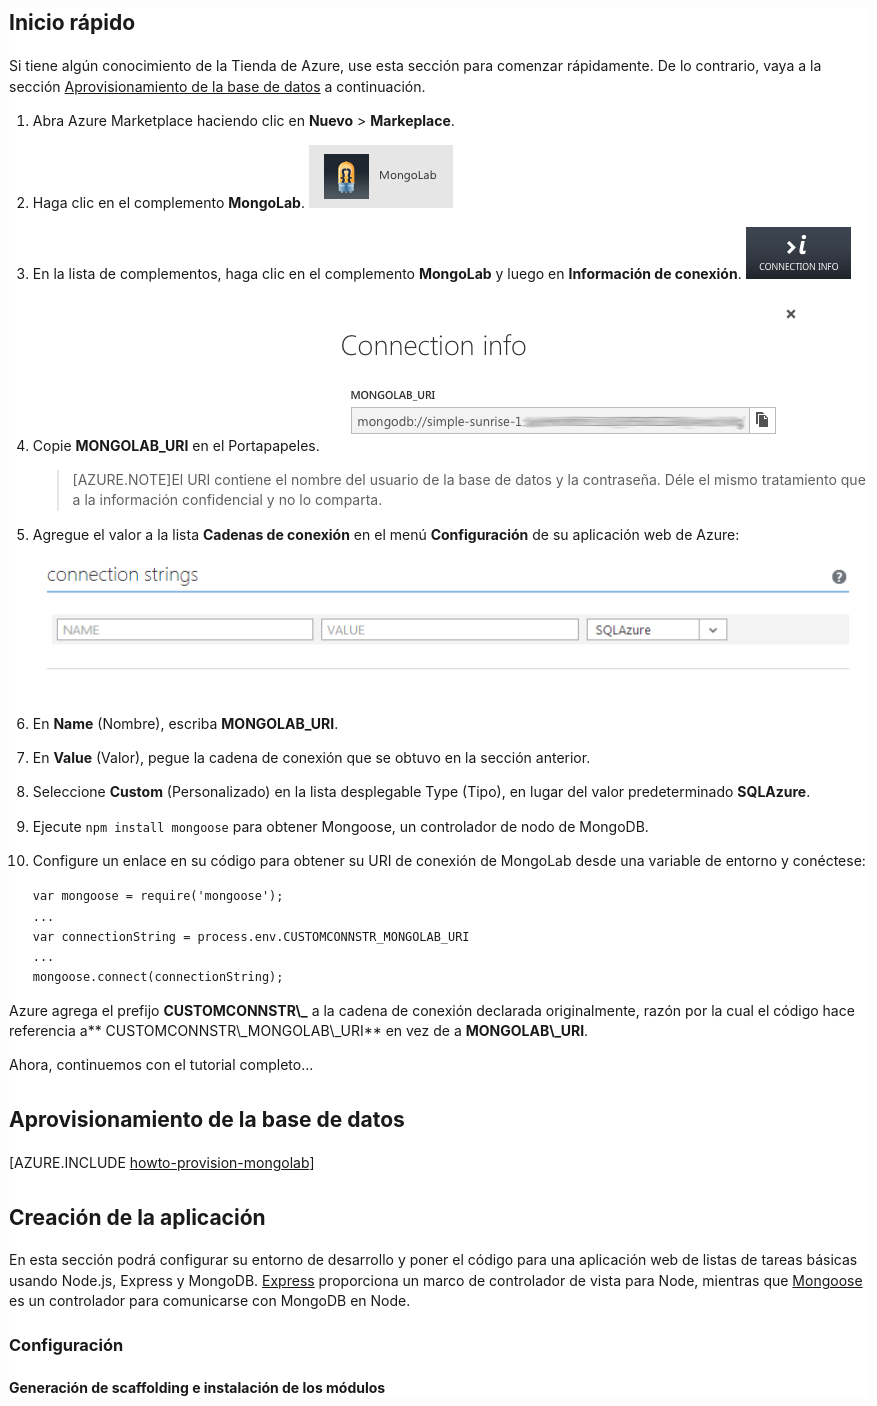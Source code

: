 ## Inicio rápido
Si tiene algún conocimiento de la Tienda de Azure, use esta sección para comenzar rápidamente. De lo contrario, vaya a la sección [Aprovisionamiento de la base de datos][provision] a continuación.

1. Abra Azure Marketplace haciendo clic en **Nuevo** > **Markeplace**.  

2. Haga clic en el complemento **MongoLab**. ![MongoLab][entry-mongolab]
3. En la lista de complementos, haga clic en el complemento **MongoLab** y luego en **Información de conexión**. ![BotónConnectionInfo][button-connectioninfo]  
4. Copie **MONGOLAB_URI** en el Portapapeles. ![ConnectionInfoScreen][screen-connectioninfo]

	>[AZURE.NOTE]El URI contiene el nombre del usuario de la base de datos y la contraseña. Déle el mismo tratamiento que a la información confidencial y no lo comparta.

5. Agregue el valor a la lista **Cadenas de conexión** en el menú **Configuración** de su aplicación web de Azure: ![WebAppConnectionStrings][focus-website-connectinfo]
6. En **Name** (Nombre), escriba **MONGOLAB_URI**.
7. En **Value** (Valor), pegue la cadena de conexión que se obtuvo en la sección anterior.
8. Seleccione **Custom** (Personalizado) en la lista desplegable Type (Tipo), en lugar del valor predeterminado **SQLAzure**.
9. Ejecute `npm install mongoose` para obtener Mongoose, un controlador de nodo de MongoDB.
10. Configure un enlace en su código para obtener su URI de conexión de MongoLab desde una variable de entorno y conéctese:

        var mongoose = require('mongoose');  
 		...
 		var connectionString = process.env.CUSTOMCONNSTR_MONGOLAB_URI
 		...
 		mongoose.connect(connectionString);

Azure agrega el prefijo **CUSTOMCONNSTR\\_** a la cadena de conexión declarada originalmente, razón por la cual el código hace referencia a** CUSTOMCONNSTR\\_MONGOLAB\\_URI** en vez de a **MONGOLAB\\_URI**.

Ahora, continuemos con el tutorial completo...

<a name="provision"></a>
## Aprovisionamiento de la base de datos

[AZURE.INCLUDE [howto-provision-mongolab](../../includes/howto-provision-mongolab.md)]

<a name="create"></a>
## Creación de la aplicación

En esta sección podrá configurar su entorno de desarrollo y poner el código para una aplicación web de listas de tareas básicas usando Node.js, Express y MongoDB. [Express] proporciona un marco de controlador de vista para Node, mientras que [Mongoose] es un controlador para comunicarse con MongoDB en Node.

### Configuración

#### Generación de scaffolding e instalación de los módulos


[screen-mongolab-websitedashboard]: ./media/store-mongolab-web-sites-nodejs-store-data-mongodb/screen-mongolab-websitedashboard.png
[screen-mongolab-newwebsite]: ./media/store-mongolab-web-sites-nodejs-store-data-mongodb/screen-mongolab-newwebsite.png
[button-new]: ./media/store-mongolab-web-sites-nodejs-store-data-mongodb/button-new.png
[button-store]: ./media/store-mongolab-web-sites-nodejs-store-data-mongodb/button-store.png
[entry-mongolab]: ./media/store-mongolab-web-sites-nodejs-store-data-mongodb/entry-mongolab.png
[button-connectioninfo]: ./media/store-mongolab-web-sites-nodejs-store-data-mongodb/button-connectioninfo.png
[screen-connectioninfo]: ./media/store-mongolab-web-sites-nodejs-store-data-mongodb/dialog-mongolab_connectioninfo.png
[focus-website-connectinfo]: ./media/store-mongolab-web-sites-nodejs-store-data-mongodb/focus-mongolab-websiteconnectionstring.png
[provision]: #provision
[create]: #create
[deploy]: #deploy
[manage]: #manage
[Node.js]: http://nodejs.org
[MongoDB]: http://www.mongodb.org
[Git]: http://git-scm.com
[Express]: http://expressjs.com
[Mongoose]: http://mongoosejs.com
[for free]: /pricing/free-trial
[Git remoto]: http://git-scm.com/docs/git-remote
[azure-sdk-for-node]: https://github.com/WindowsAzure/azure-sdk-for-node
[iisnode.yml]: https://github.com/WindowsAzure/iisnode/blob/master/src/samples/configuration/iisnode.yml
[Azure CLI]: ../virtual-machines-command-line-tools.md
[Azure Developer Center]: /develop/nodejs/
[Create and deploy a Node.js application to Azure Web Sites]: /develop/nodejs/tutorials/create-a-website-(mac)/
[Continuous deployment using GIT in Azure App Service]: web-sites-publish-source-control.md
[MongoLab]: http://mongolab.com
[Node.js Web Application with Storage on MongoDB (Virtual Machine)]: /develop/nodejs/tutorials/website-with-mongodb-(mac)/
[node-mongo-finished]: ./media/store-mongolab-web-sites-nodejs-store-data-mongodb/todo_list_noframe.png
[node-mongo-express-results]: ./media/store-mongolab-web-sites-nodejs-store-data-mongodb/express_output.png
[download-publishing-settings]: ./media/store-mongolab-web-sites-nodejs-store-data-mongodb/azure-account-download-cli.png
[import-publishing-settings]: ./media/store-mongolab-web-sites-nodejs-store-data-mongodb/azureimport.png
[mongolab-create]: ./media/store-mongolab-web-sites-nodejs-store-data-mongodb/mongolab-create.png
[mongolab-view]: ./media/store-mongolab-web-sites-nodejs-store-data-mongodb/mongolab-view.png
